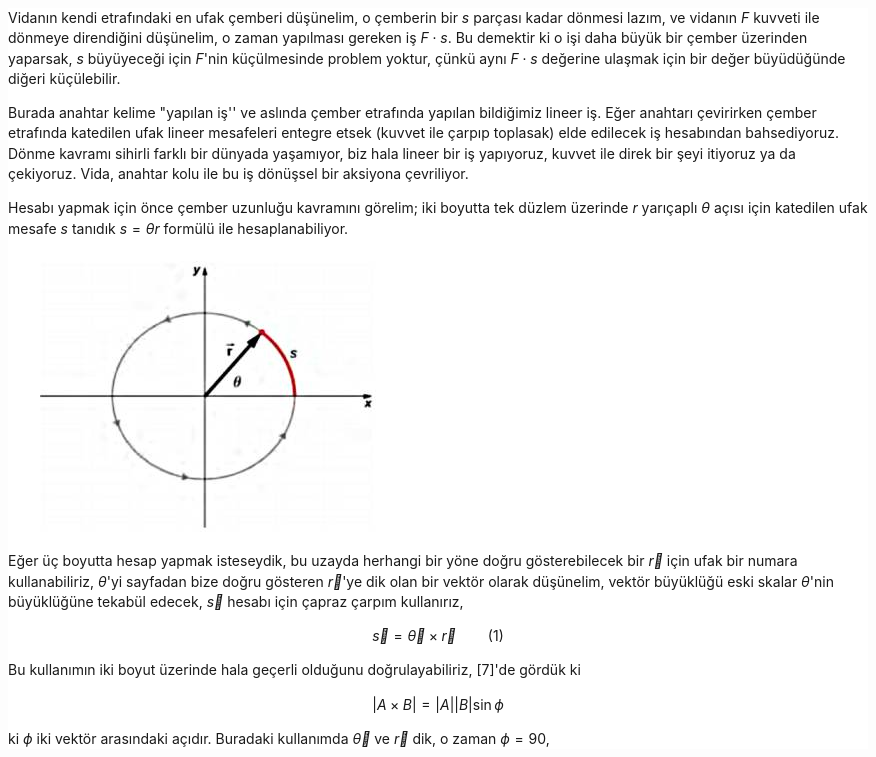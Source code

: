 Vidanın kendi etrafındaki en ufak çemberi düşünelim, o çemberin bir $s$ parçası
kadar dönmesi lazım, ve vidanın $F$ kuvveti ile dönmeye direndiğini düşünelim, o
zaman yapılması gereken iş $F \cdot s$. Bu demektir ki o işi daha büyük bir
çember üzerinden yaparsak, $s$ büyüyeceği için $F$'nin küçülmesinde problem
yoktur, çünkü aynı $F \cdot s$ değerine ulaşmak için bir değer büyüdüğünde
diğeri küçülebilir.

Burada anahtar kelime "yapılan iş'' ve aslında çember etrafında yapılan
bildiğimiz lineer iş. Eğer anahtarı çevirirken çember etrafında katedilen ufak
lineer mesafeleri entegre etsek (kuvvet ile çarpıp toplasak) elde edilecek iş
hesabından bahsediyoruz. Dönme kavramı sihirli farklı bir dünyada yaşamıyor, biz
hala lineer bir iş yapıyoruz, kuvvet ile direk bir şeyi itiyoruz ya da
çekiyoruz.  Vida, anahtar kolu ile bu iş dönüşsel bir aksiyona çevriliyor.

Hesabı yapmak için önce çember uzunluğu kavramını görelim; iki boyutta tek
düzlem üzerinde $r$ yarıçaplı $\theta$ açısı için katedilen ufak mesafe $s$
tanıdık $s = \theta r$ formülü ile hesaplanabiliyor.

![](phy_005_basics_02_06.jpg)

Eğer üç boyutta hesap yapmak isteseydik, bu uzayda herhangi bir yöne doğru
gösterebilecek bir $\vec{r}$ için ufak bir numara kullanabiliriz, $\theta$'yi
sayfadan bize doğru gösteren $\vec{r}$'ye dik olan bir vektör olarak düşünelim,
vektör büyüklüğü eski skalar $\theta$'nin büyüklüğüne tekabül edecek, $\vec{s}$
hesabı için çapraz çarpım kullanırız,

$$
\vec{s} = \vec{\theta} \times \vec{r}
\qquad (1)
$$

Bu kullanımın iki boyut üzerinde hala geçerli olduğunu doğrulayabiliriz, [7]'de
gördük ki

$$
|A \times B| = |A||B|\sin\phi
$$

ki $\phi$ iki vektör arasındaki açıdır. Buradaki kullanımda $\vec{\theta}$ ve
$\vec{r}$ dik, o zaman $\phi=90$,
